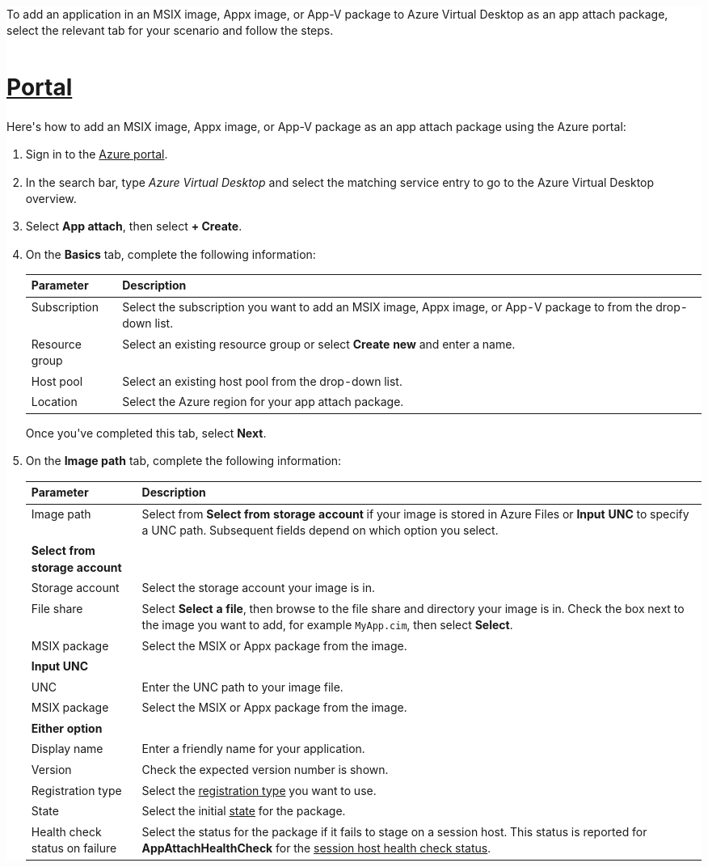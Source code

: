 To add an application in an MSIX image, Appx image, or App-V package to Azure Virtual Desktop as an app attach package, select the relevant tab for your scenario and follow the steps.

# [Portal](#tab/portal)

Here's how to add an MSIX image, Appx image, or App-V package as an app attach package using the Azure portal:

1. Sign in to the [Azure portal](https://portal.azure.com/).

1. In the search bar, type *Azure Virtual Desktop* and select the matching service entry to go to the Azure Virtual Desktop overview.

1. Select **App attach**, then select **+ Create**.

1. On the **Basics** tab, complete the following information:

   | Parameter | Description |
   |--|--|
   | Subscription | Select the subscription you want to add an MSIX image, Appx image, or App-V package to from the drop-down list. |
   | Resource group | Select an existing resource group or select **Create new** and enter a name. |
   | Host pool | Select an existing host pool from the drop-down list. |
   | Location | Select the Azure region for your app attach package. |

   Once you've completed this tab, select **Next**.

1. On the **Image path** tab, complete the following information:

   | Parameter | Description |
   |--|--|
   | Image path | Select from **Select from storage account** if your image is stored in Azure Files or **Input UNC** to specify a UNC path. Subsequent fields depend on which option you select. |
   | **Select from storage account** |  |
   | Storage account | Select the storage account your image is in. |
   | File share | Select **Select a file**, then browse to the file share and directory your image is in. Check the box next to the image you want to add, for example `MyApp.cim`, then select **Select**. |
   | MSIX package | Select the MSIX or Appx package from the image. |
   | **Input UNC** |  |
   | UNC | Enter the UNC path to your image file. |
   | MSIX package | Select the MSIX or Appx package from the image. |
   | **Either option** |  |
   | Display name | Enter a friendly name for your application. |
   | Version | Check the expected version number is shown. |
   | Registration type | Select the [registration type](app-attach-overview.md#application-registration) you want to use. |
   | State | Select the initial [state](app-attach-overview.md#application-state) for the package. |
   | Health check status on failure | Select the status for the package if it fails to stage on a session host. This status is reported for **AppAttachHealthCheck** for the [session host health check status](troubleshoot-statuses-checks.md). |
